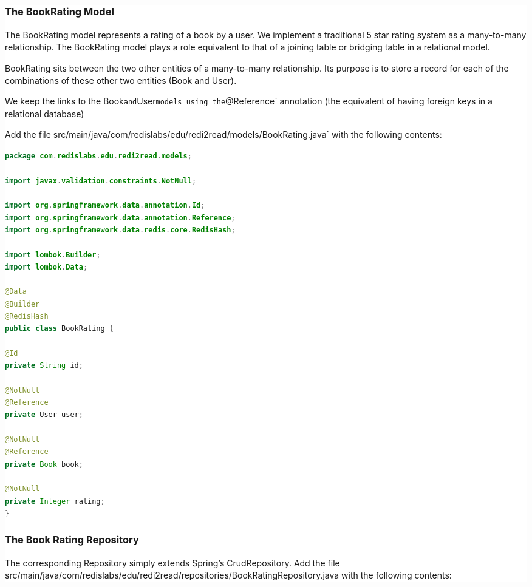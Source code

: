 ### The BookRating Model


The BookRating model represents a rating of a book by a user. We implement a traditional 5 star rating system as a many-to-many relationship. The BookRating model plays a role equivalent to that of a joining table or bridging table in a relational model.

BookRating sits between the two other entities of a many-to-many relationship. Its purpose is to store a record for each of the combinations of these other two entities (Book and User).

We keep the links to the Book` and `User` models using the `@Reference` annotation (the equivalent of having foreign keys in a relational database)

Add the file src/main/java/com/redislabs/edu/redi2read/models/BookRating.java` with the following contents:

```java
package com.redislabs.edu.redi2read.models;

import javax.validation.constraints.NotNull;

import org.springframework.data.annotation.Id;
import org.springframework.data.annotation.Reference;
import org.springframework.data.redis.core.RedisHash;

import lombok.Builder;
import lombok.Data;

@Data
@Builder
@RedisHash
public class BookRating {

@Id
private String id;

@NotNull
@Reference
private User user;

@NotNull
@Reference
private Book book;

@NotNull
private Integer rating;
}
```

### The Book Rating Repository


The corresponding Repository simply extends Spring’s CrudRepository. Add the file src/main/java/com/redislabs/edu/redi2read/repositories/BookRatingRepository.java with the following contents:
